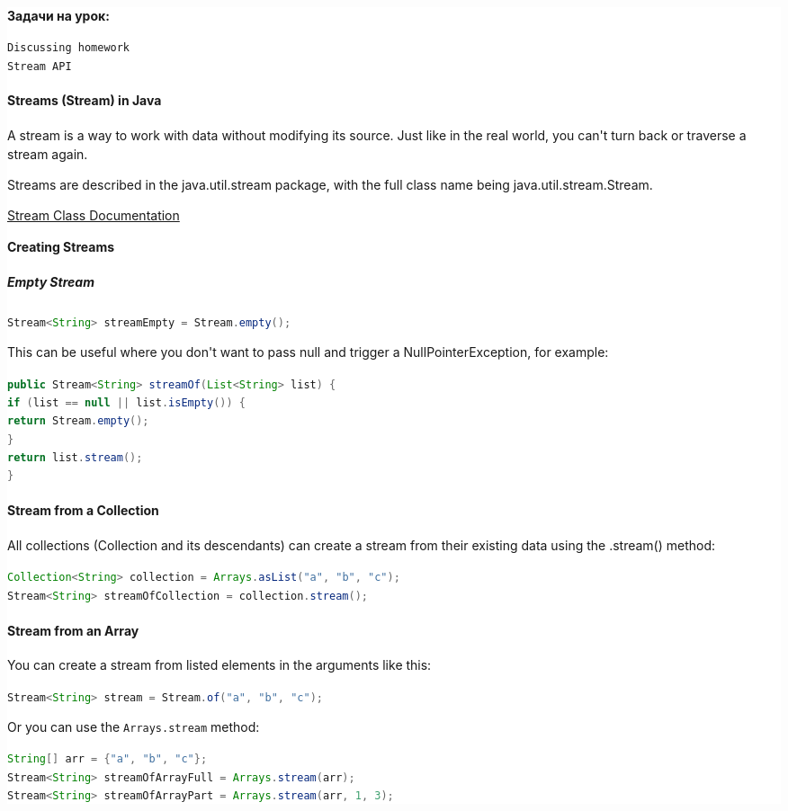**Задачи на урок:**

    Discussing homework
    Stream API

#### Streams (Stream) in Java

A stream is a way to work with data without modifying its source. Just like in the real world, you can't turn back or traverse a stream again.

Streams are described in the java.util.stream package, with the full class name being java.util.stream.Stream.

[Stream Class Documentation](https://docs.oracle.com/en/java/javase/20/docs/api/java.base/java/util/stream/Stream.html)

**Creating Streams**

##### Empty Stream

```java
Stream<String> streamEmpty = Stream.empty();
```

This can be useful where you don't want to pass null and trigger a NullPointerException, for example:

```java
public Stream<String> streamOf(List<String> list) {
if (list == null || list.isEmpty()) {
return Stream.empty();
}
return list.stream();
}
```

#### Stream from a Collection

All collections (Collection and its descendants) can create a stream from their existing data using the .stream() method:

```java
Collection<String> collection = Arrays.asList("a", "b", "c");
Stream<String> streamOfCollection = collection.stream();
```

#### Stream from an Array

You can create a stream from listed elements in the arguments like this:

```java
Stream<String> stream = Stream.of("a", "b", "c");
```

Or you can use the `Arrays.stream` method:

```java
String[] arr = {"a", "b", "c"};
Stream<String> streamOfArrayFull = Arrays.stream(arr);
Stream<String> streamOfArrayPart = Arrays.stream(arr, 1, 3);
```
